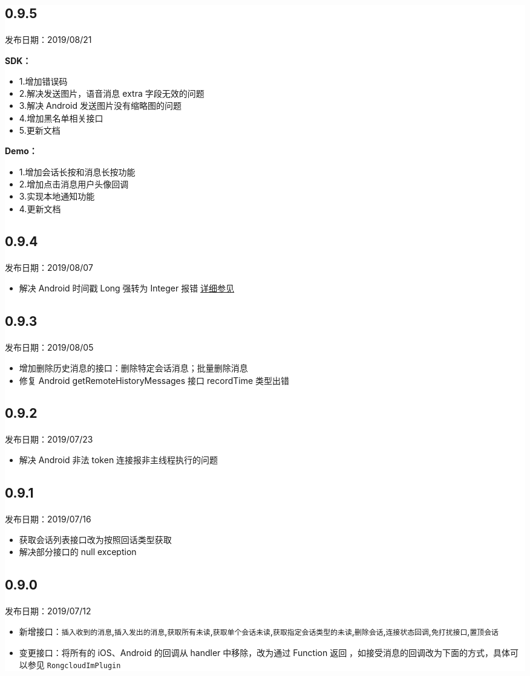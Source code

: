 ## 0.9.5

发布日期：2019/08/21

**SDK：**
* 1.增加错误码
* 2.解决发送图片，语音消息 extra 字段无效的问题
* 3.解决 Android 发送图片没有缩略图的问题
* 4.增加黑名单相关接口
* 5.更新文档

**Demo：**
* 1.增加会话长按和消息长按功能
* 2.增加点击消息用户头像回调
* 3.实现本地通知功能
* 4.更新文档

## 0.9.4

发布日期：2019/08/07

* 解决 Android 时间戳 Long 强转为 Integer 报错 [详细参见](https://github.com/rongcloud/rongcloud-im-flutter-sdk/issues/13)


## 0.9.3

发布日期：2019/08/05

* 增加删除历史消息的接口：删除特定会话消息；批量删除消息
* 修复 Android getRemoteHistoryMessages 接口 recordTime 类型出错

## 0.9.2

发布日期：2019/07/23

* 解决 Android 非法 token 连接报非主线程执行的问题

## 0.9.1

发布日期：2019/07/16

* 获取会话列表接口改为按照回话类型获取
* 解决部分接口的 null exception

## 0.9.0

发布日期：2019/07/12

* 新增接口：`插入收到的消息`,`插入发出的消息`,`获取所有未读`,`获取单个会话未读`,`获取指定会话类型的未读`,`删除会话`,`连接状态回调`,`免打扰接口`,`置顶会话`

* 变更接口：将所有的 iOS、Android 的回调从 handler 中移除，改为通过 Function 返回 ，如接受消息的回调改为下面的方式，具体可以参见 `RongcloudImPlugin`
